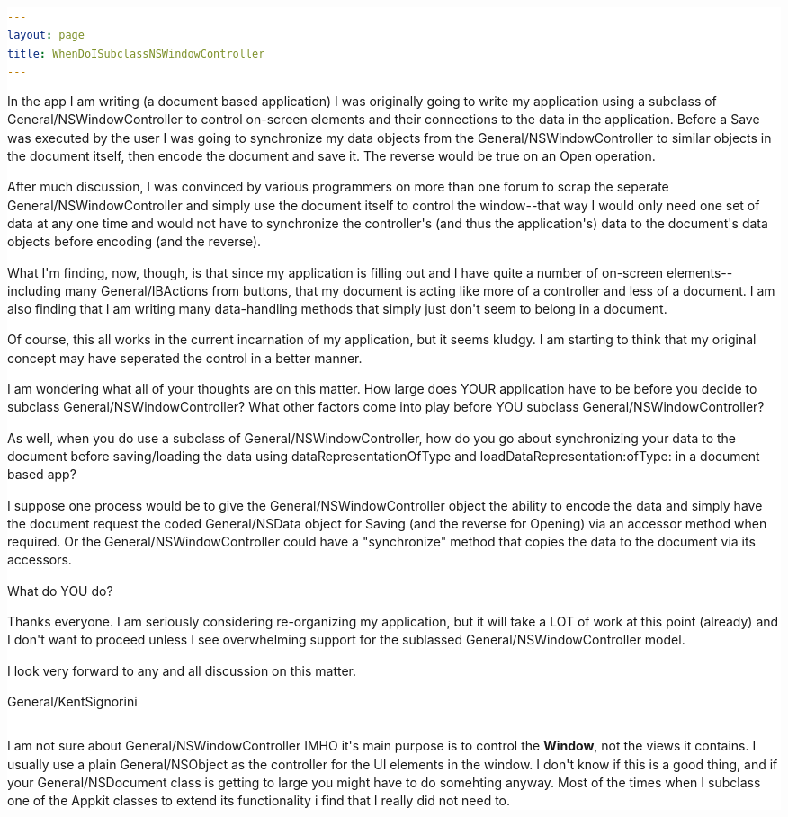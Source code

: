 ```yaml
---
layout: page
title: WhenDoISubclassNSWindowController
---
```


In the app I am writing (a document based application) I was originally going to write my application using a subclass of General/NSWindowController to control on-screen elements and their connections to the data in the application.  Before a Save was executed by the user I was going to synchronize my data objects from the General/NSWindowController to similar objects in the document itself, then encode the document and save it.  The reverse would be true on an Open operation.

After much discussion, I was convinced by various programmers on more than one forum to scrap the seperate General/NSWindowController and simply use the document itself to control the window--that way I would only need one set of data at any one time and would not have to synchronize the controller's (and thus the application's) data to the document's data objects before encoding (and the reverse).

What I'm finding, now, though, is that since my application is filling out and I have quite a number of on-screen elements--including many General/IBActions from buttons, that my document is acting like more of a controller and less of a document.  I am also finding that I am writing many data-handling methods that simply just don't seem to belong in a document.

Of course, this all works in the current incarnation of my application, but it seems kludgy.  I am starting to think that my original concept may have seperated the control in a better manner.

I am wondering what all of your thoughts are on this matter.  How large does YOUR application have to be before you decide to subclass General/NSWindowController?  What other factors come into play before YOU subclass General/NSWindowController?

As well, when you do use a subclass of General/NSWindowController, how do you go about synchronizing your data to the document before saving/loading the data using dataRepresentationOfType and loadDataRepresentation:ofType: in a document based app?  

I suppose one process would be to give the General/NSWindowController object the ability to encode the data and simply have the document request the coded General/NSData object for Saving (and the reverse for Opening) via an accessor method when required.  Or the General/NSWindowController could have a "synchronize" method that copies the data to the document via its accessors.  

What do YOU do?

Thanks everyone.  I am seriously considering re-organizing my application, but it will take a LOT of work at this point (already) and I don't want to proceed unless I see overwhelming support for the sublassed General/NSWindowController model.

I look very forward to any and all discussion on this matter.

General/KentSignorini

----

I am not sure about General/NSWindowController IMHO it's main purpose is to control the **Window**, not the views it contains. I usually use a plain General/NSObject as the controller for the UI elements in the window. I don't know if this is a good thing, and if your General/NSDocument class is getting to large you might have to do somehting anyway. Most of the times when I subclass one of the Appkit classes to extend its functionality i find that I really did not need to.
